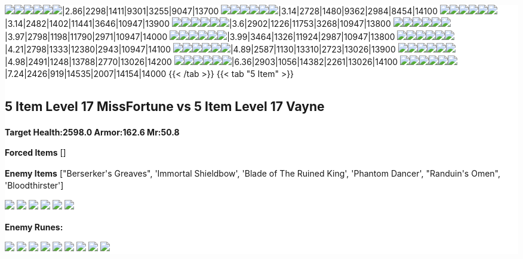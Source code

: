 ![](/item/6672.png)![](/item/3026.png)![](/item/3153.png)![](/item/6609.png)![](/item/1001.png)![](/item/1038.png)|2.86|2298|1411|9301|3255|9047|13700
![](/item/6672.png)![](/item/3026.png)![](/item/3072.png)![](/item/3153.png)![](/item/1001.png)![](/item/1038.png)|3.14|2728|1480|9362|2984|8454|14100
![](/item/3153.png)![](/item/6673.png)![](/item/6672.png)![](/item/3026.png)![](/item/1001.png)![](/item/1038.png)|3.14|2482|1402|11441|3646|10947|13900
![](/item/6673.png)![](/item/3026.png)![](/item/3072.png)![](/item/6672.png)![](/item/1001.png)![](/item/1038.png)|3.6|2902|1226|11753|3268|10947|13800
![](/item/6673.png)![](/item/3026.png)![](/item/3091.png)![](/item/3072.png)![](/item/1001.png)![](/item/1038.png)|3.97|2798|1198|11790|2971|10947|14000
![](/item/6673.png)![](/item/3033.png)![](/item/3026.png)![](/item/3072.png)![](/item/1001.png)![](/item/1038.png)|3.99|3464|1326|11924|2987|10947|13800
![](/item/3153.png)![](/item/6673.png)![](/item/3026.png)![](/item/3072.png)![](/item/1001.png)![](/item/1038.png)|4.21|2798|1333|12380|2943|10947|14100
![](/item/6672.png)![](/item/6333.png)![](/item/6673.png)![](/item/3026.png)![](/item/1001.png)![](/item/1038.png)|4.89|2587|1130|13310|2723|13026|13900
![](/item/3153.png)![](/item/6673.png)![](/item/3026.png)![](/item/6333.png)![](/item/1001.png)![](/item/1038.png)|4.98|2491|1248|13788|2770|13026|14200
![](/item/6673.png)![](/item/3026.png)![](/item/3072.png)![](/item/6333.png)![](/item/1001.png)![](/item/1038.png)|6.36|2903|1056|14382|2261|13026|14100
![](/item/6673.png)![](/item/3026.png)![](/item/6333.png)![](/item/3071.png)![](/item/1001.png)![](/item/1038.png)|7.24|2426|919|14535|2007|14154|14000
{{< /tab >}}
{{< tab "5 Item" >}}
## 5 Item Level 17 MissFortune vs 5 Item Level 17 Vayne

**Target Health:2598.0 Armor:162.6 Mr:50.8**


**Forced Items** []








**Enemy Items** ["Berserker's Greaves", 'Immortal Shieldbow', 'Blade of The Ruined King', 'Phantom Dancer', "Randuin's Omen", 'Bloodthirster']





![](/item/3006.png)
![](/item/6673.png)
![](/item/3153.png)
![](/item/3046.png)
![](/item/3143.png)
![](/item/3072.png)



**Enemy Runes:**





![](/Styles/Precision/LethalTempo/LethalTempo.png)
![](/Styles/Precision/Overheal.png)
![](/Styles/Precision/LegendAlacrity/LegendAlacrity.png)
![](/Styles/Precision/CutDown/CutDown.png)
![](/Styles/Resolve/BonePlating/BonePlating.png)
![](/Styles/Sorcery/Unflinching/Unflinching.png)
![](/StatMods/StatModsAttackSpeedIcon.png)
![](/StatMods/StatModsAdaptiveForceIcon.png)
![](/StatMods/StatModsArmorIcon.png)